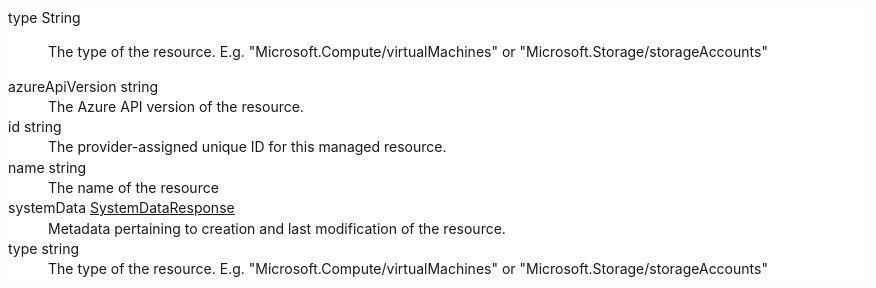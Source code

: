 <a data-swiftype-name="resource-property" data-swiftype-type="text" href="#type_java" style="color: inherit; text-decoration: inherit;">type</a>
</span>
        <span class="property-indicator"></span>
        <span class="property-type">String</span>
    </dt>
    <dd>The type of the resource. E.g. &quot;Microsoft.Compute/virtualMachines&quot; or &quot;Microsoft.Storage/storageAccounts&quot;</dd></dl>
</pulumi-choosable>
</div>

<div>
<pulumi-choosable type="language" values="javascript,typescript">
<dl class="resources-properties"><dt class="property-"
            title="">
        <span id="azureapiversion_nodejs">
<a data-swiftype-name="resource-property" data-swiftype-type="text" href="#azureapiversion_nodejs" style="color: inherit; text-decoration: inherit;">azure<wbr>Api<wbr>Version</a>
</span>
        <span class="property-indicator"></span>
        <span class="property-type">string</span>
    </dt>
    <dd>The Azure API version of the resource.</dd><dt class="property-"
            title="">
        <span id="id_nodejs">
<a data-swiftype-name="resource-property" data-swiftype-type="text" href="#id_nodejs" style="color: inherit; text-decoration: inherit;">id</a>
</span>
        <span class="property-indicator"></span>
        <span class="property-type">string</span>
    </dt>
    <dd>The provider-assigned unique ID for this managed resource.</dd><dt class="property-"
            title="">
        <span id="name_nodejs">
<a data-swiftype-name="resource-property" data-swiftype-type="text" href="#name_nodejs" style="color: inherit; text-decoration: inherit;">name</a>
</span>
        <span class="property-indicator"></span>
        <span class="property-type">string</span>
    </dt>
    <dd>The name of the resource</dd><dt class="property-"
            title="">
        <span id="systemdata_nodejs">
<a data-swiftype-name="resource-property" data-swiftype-type="text" href="#systemdata_nodejs" style="color: inherit; text-decoration: inherit;">system<wbr>Data</a>
</span>
        <span class="property-indicator"></span>
        <span class="property-type"><a href="#systemdataresponse">System<wbr>Data<wbr>Response</a></span>
    </dt>
    <dd>Metadata pertaining to creation and last modification of the resource.</dd><dt class="property-"
            title="">
        <span id="type_nodejs">
<a data-swiftype-name="resource-property" data-swiftype-type="text" href="#type_nodejs" style="color: inherit; text-decoration: inherit;">type</a>
</span>
        <span class="property-indicator"></span>
        <span class="property-type">string</span>
    </dt>
    <dd>The type of the resource. E.g. &quot;Microsoft.Compute/virtualMachines&quot; or &quot;Microsoft.Storage/storageAccounts&quot;</dd></dl>
</pulumi-choosable>
</div>

